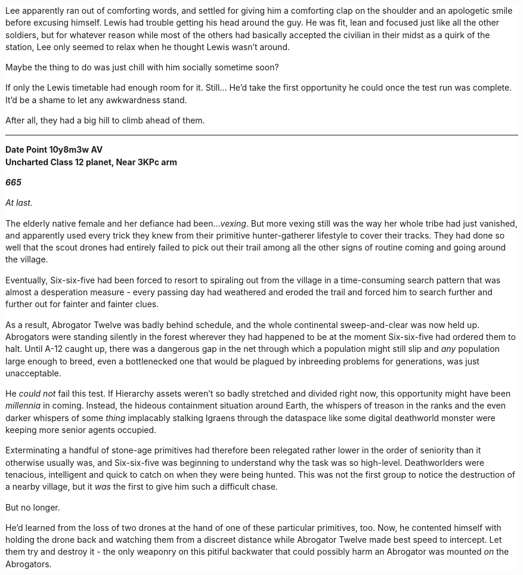Lee apparently ran out of comforting words, and settled for giving him a comforting clap on the shoulder and an apologetic smile before excusing himself. Lewis had trouble getting his head around the guy. He was fit, lean and focused just like all the other soldiers, but for whatever reason while most of the others had basically accepted the civilian in their midst as a quirk of the station, Lee only seemed to relax when he thought Lewis wasn’t around.

Maybe the thing to do was just chill with him socially sometime soon?

If only the Lewis timetable had enough room for it. Still... He’d take the first opportunity he could once the test run was complete. It’d be a shame to let any awkwardness stand.

After all, they had a big hill to climb ahead of them.

---

**Date Point 10y8m3w AV**    
**Uncharted Class 12 planet, Near 3KPc arm**

***665***

*At last.*

The elderly native female and her defiance had been...*vexing*. But more vexing still was the way her whole tribe had just vanished, and apparently used every trick they knew from their primitive hunter-gatherer lifestyle to cover their tracks. They had done so well that the scout drones had entirely failed to pick out their trail among all the other signs of routine coming and going around the village.

Eventually, Six-six-five had been forced to resort to spiraling out from the village in a time-consuming search pattern that was almost a desperation measure - every passing day had weathered and eroded the trail and forced him to search further and further out for fainter and fainter clues.

As a result, Abrogator Twelve was badly behind schedule, and the whole continental sweep-and-clear was now held up. Abrogators were standing silently in the forest wherever they had happened to be at the moment Six-six-five had ordered them to halt. Until A-12 caught up, there was a dangerous gap in the net through which a population might still slip and *any* population large enough to breed, even a bottlenecked one that would be plagued by inbreeding problems for generations, was just unacceptable.

He *could not* fail this test. If Hierarchy assets weren’t so badly stretched and divided right now, this opportunity might have been *millennia* in coming. Instead, the hideous containment situation around Earth, the whispers of treason in the ranks and the even darker whispers of some *thing* implacably stalking Igraens through the dataspace like some digital deathworld monster were keeping more senior agents occupied.

Exterminating a handful of stone-age primitives had therefore been relegated rather lower in the order of seniority than it otherwise usually was, and Six-six-five was beginning to understand why the task was so high-level. Deathworlders were tenacious, intelligent and quick to catch on when they were being hunted. This was not the first group to notice the destruction of a nearby village, but it *was* the first to give him such a difficult chase.

But no longer.

He’d learned from the loss of two drones at the hand of one of these particular primitives, too. Now, he contented himself with holding the drone back and watching them from a discreet distance while Abrogator Twelve made best speed to intercept. Let them try and destroy it - the only weaponry on this pitiful backwater that could possibly harm an Abrogator was mounted *on* the Abrogators.
